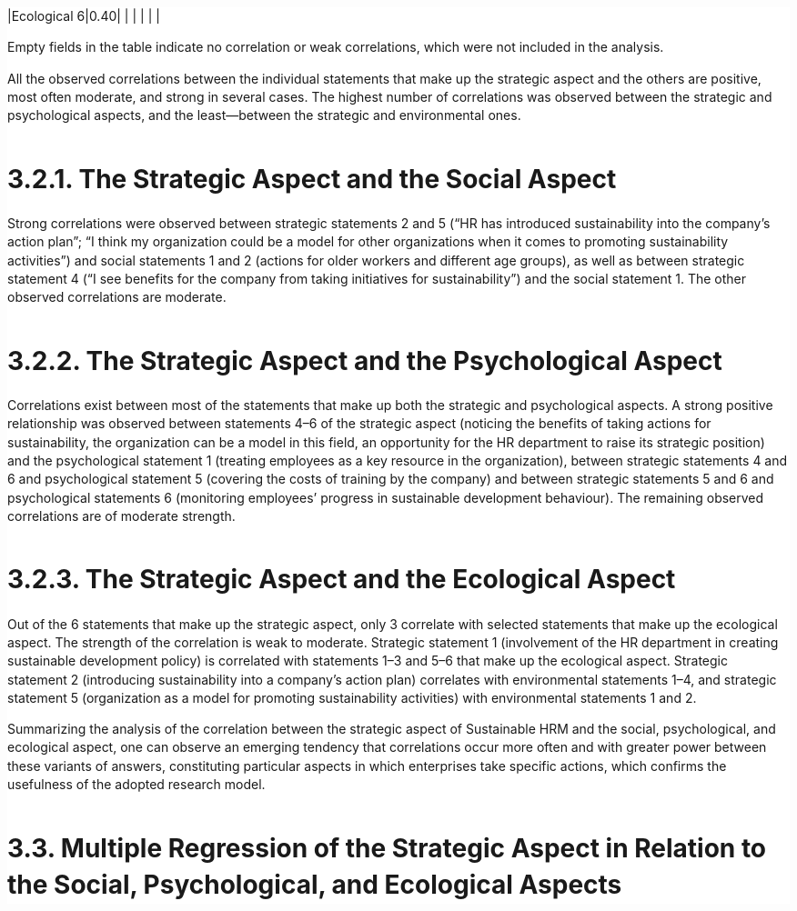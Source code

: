 |Ecological 6|0.40| | | | | |

Empty fields in the table indicate no correlation or weak correlations, which were not included in the analysis.

All the observed correlations between the individual statements that make up the strategic aspect and the others are positive, most often moderate, and strong in several cases. The highest number of correlations was observed between the strategic and psychological aspects, and the least—between the strategic and environmental ones.

# 3.2.1. The Strategic Aspect and the Social Aspect

Strong correlations were observed between strategic statements 2 and 5 (“HR has introduced sustainability into the company’s action plan”; “I think my organization could be a model for other organizations when it comes to promoting sustainability activities”) and social statements 1 and 2 (actions for older workers and different age groups), as well as between strategic statement 4 (“I see benefits for the company from taking initiatives for sustainability”) and the social statement 1. The other observed correlations are moderate.

# 3.2.2. The Strategic Aspect and the Psychological Aspect

Correlations exist between most of the statements that make up both the strategic and psychological aspects. A strong positive relationship was observed between statements 4–6 of the strategic aspect (noticing the benefits of taking actions for sustainability, the organization can be a model in this field, an opportunity for the HR department to raise its strategic position) and the psychological statement 1 (treating employees as a key resource in the organization), between strategic statements 4 and 6 and psychological statement 5 (covering the costs of training by the company) and between strategic statements 5 and 6 and psychological statements 6 (monitoring employees’ progress in sustainable development behaviour). The remaining observed correlations are of moderate strength.

# 3.2.3. The Strategic Aspect and the Ecological Aspect

Out of the 6 statements that make up the strategic aspect, only 3 correlate with selected statements that make up the ecological aspect. The strength of the correlation is weak to moderate. Strategic statement 1 (involvement of the HR department in creating sustainable development policy) is correlated with statements 1–3 and 5–6 that make up the ecological aspect. Strategic statement 2 (introducing sustainability into a company’s action plan) correlates with environmental statements 1–4, and strategic statement 5 (organization as a model for promoting sustainability activities) with environmental statements 1 and 2.

Summarizing the analysis of the correlation between the strategic aspect of Sustainable HRM and the social, psychological, and ecological aspect, one can observe an emerging tendency that correlations occur more often and with greater power between these variants of answers, constituting particular aspects in which enterprises take specific actions, which confirms the usefulness of the adopted research model.

# 3.3. Multiple Regression of the Strategic Aspect in Relation to the Social, Psychological, and Ecological Aspects
